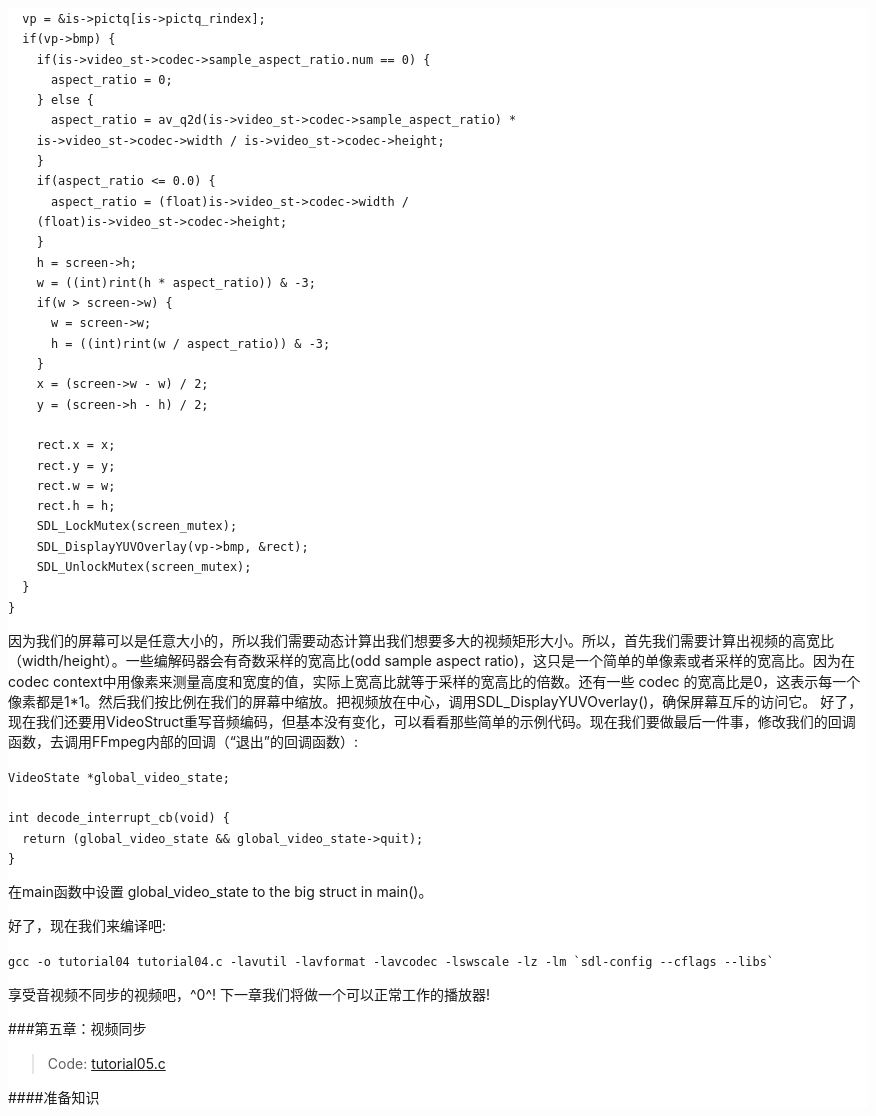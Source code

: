       vp = &is->pictq[is->pictq_rindex];
      if(vp->bmp) {
        if(is->video_st->codec->sample_aspect_ratio.num == 0) {
          aspect_ratio = 0;
        } else {
          aspect_ratio = av_q2d(is->video_st->codec->sample_aspect_ratio) *
	    is->video_st->codec->width / is->video_st->codec->height;
        }
        if(aspect_ratio <= 0.0) {
          aspect_ratio = (float)is->video_st->codec->width /
	    (float)is->video_st->codec->height;
        }
        h = screen->h;
        w = ((int)rint(h * aspect_ratio)) & -3;
        if(w > screen->w) {
          w = screen->w;
          h = ((int)rint(w / aspect_ratio)) & -3;
        }
        x = (screen->w - w) / 2;
        y = (screen->h - h) / 2;
        
        rect.x = x;
        rect.y = y;
        rect.w = w;
        rect.h = h;
        SDL_LockMutex(screen_mutex);
        SDL_DisplayYUVOverlay(vp->bmp, &rect);
        SDL_UnlockMutex(screen_mutex);
      }
    }

因为我们的屏幕可以是任意大小的，所以我们需要动态计算出我们想要多大的视频矩形大小。所以，首先我们需要计算出视频的高宽比（width/height）。一些编解码器会有奇数采样的宽高比(odd sample aspect ratio)，这只是一个简单的单像素或者采样的宽高比。因为在codec context中用像素来测量高度和宽度的值，实际上宽高比就等于采样的宽高比的倍数。还有一些 codec 的宽高比是0，这表示每一个像素都是1*1。然后我们按比例在我们的屏幕中缩放。把视频放在中心，调用SDL_DisplayYUVOverlay()，确保屏幕互斥的访问它。
好了，现在我们还要用VideoStruct重写音频编码，但基本没有变化，可以看看那些简单的示例代码。现在我们要做最后一件事，修改我们的回调函数，去调用FFmpeg内部的回调（“退出”的回调函数）:

    VideoState *global_video_state;
    
    int decode_interrupt_cb(void) {
      return (global_video_state && global_video_state->quit);
    }

在main函数中设置 global_video_state to the big struct in main()。

好了，现在我们来编译吧:

    gcc -o tutorial04 tutorial04.c -lavutil -lavformat -lavcodec -lswscale -lz -lm `sdl-config --cflags --libs`

享受音视频不同步的视频吧，^0^! 下一章我们将做一个可以正常工作的播放器!

###第五章：视频同步

> Code: [tutorial05.c](http://dranger.com/ffmpeg/tutorial05.c)

####准备知识
